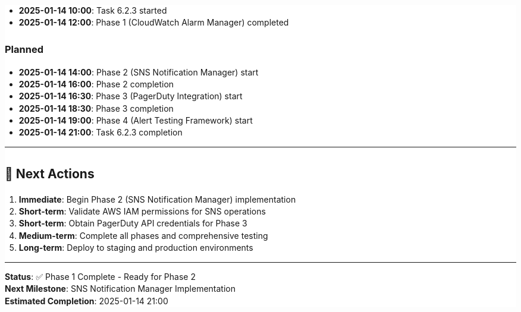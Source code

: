 - **2025-01-14 10:00**: Task 6.2.3 started
- **2025-01-14 12:00**: Phase 1 (CloudWatch Alarm Manager) completed

### Planned

- **2025-01-14 14:00**: Phase 2 (SNS Notification Manager) start
- **2025-01-14 16:00**: Phase 2 completion
- **2025-01-14 16:30**: Phase 3 (PagerDuty Integration) start
- **2025-01-14 18:30**: Phase 3 completion
- **2025-01-14 19:00**: Phase 4 (Alert Testing Framework) start
- **2025-01-14 21:00**: Task 6.2.3 completion

---

## 🔄 Next Actions

1. **Immediate**: Begin Phase 2 (SNS Notification Manager) implementation
2. **Short-term**: Validate AWS IAM permissions for SNS operations
3. **Short-term**: Obtain PagerDuty API credentials for Phase 3
4. **Medium-term**: Complete all phases and comprehensive testing
5. **Long-term**: Deploy to staging and production environments

---

**Status**: ✅ Phase 1 Complete - Ready for Phase 2  
**Next Milestone**: SNS Notification Manager Implementation  
**Estimated Completion**: 2025-01-14 21:00
